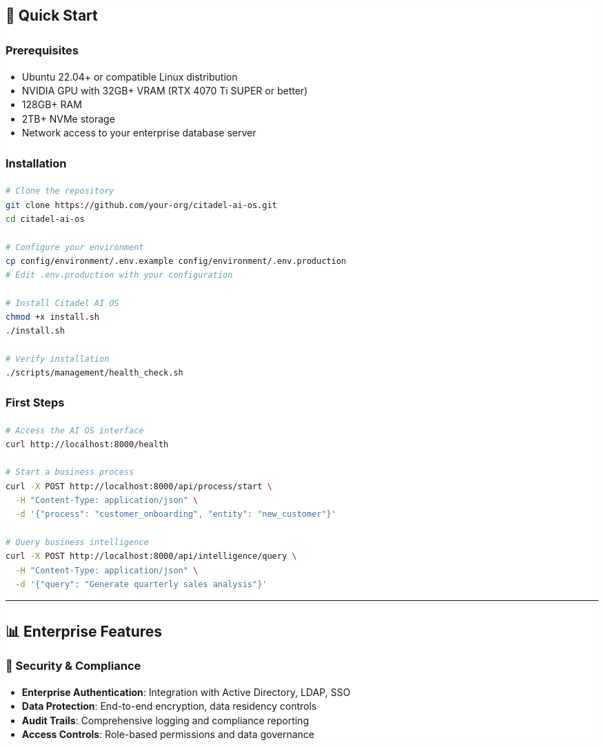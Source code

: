 
## 🚀 **Quick Start**

### **Prerequisites**
- Ubuntu 22.04+ or compatible Linux distribution
- NVIDIA GPU with 32GB+ VRAM (RTX 4070 Ti SUPER or better)
- 128GB+ RAM
- 2TB+ NVMe storage
- Network access to your enterprise database server

### **Installation**

```bash
# Clone the repository
git clone https://github.com/your-org/citadel-ai-os.git
cd citadel-ai-os

# Configure your environment
cp config/environment/.env.example config/environment/.env.production
# Edit .env.production with your configuration

# Install Citadel AI OS
chmod +x install.sh
./install.sh

# Verify installation
./scripts/management/health_check.sh
```

### **First Steps**

```bash
# Access the AI OS interface
curl http://localhost:8000/health

# Start a business process
curl -X POST http://localhost:8000/api/process/start \
  -H "Content-Type: application/json" \
  -d '{"process": "customer_onboarding", "entity": "new_customer"}'

# Query business intelligence
curl -X POST http://localhost:8000/api/intelligence/query \
  -H "Content-Type: application/json" \
  -d '{"query": "Generate quarterly sales analysis"}'
```

---

## 📊 **Enterprise Features**

### **🔐 Security & Compliance**
- **Enterprise Authentication**: Integration with Active Directory, LDAP, SSO
- **Data Protection**: End-to-end encryption, data residency controls
- **Audit Trails**: Comprehensive logging and compliance reporting
- **Access Controls**: Role-based permissions and data governance
